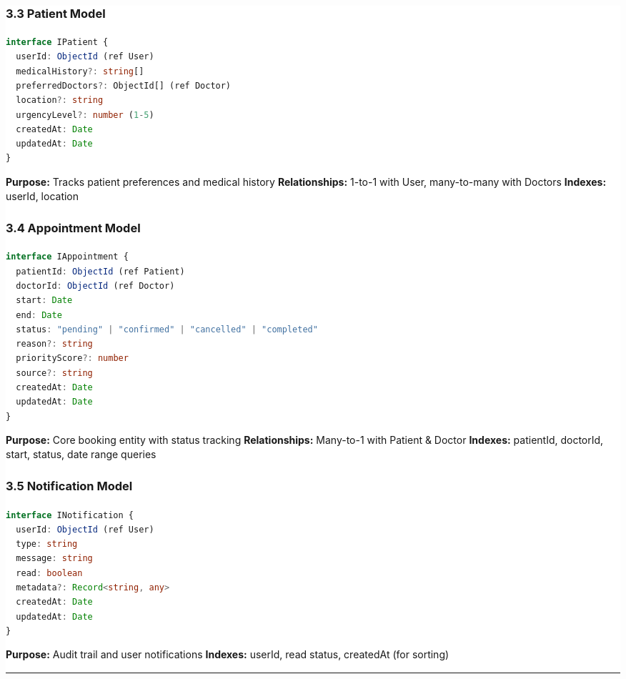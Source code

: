 ### 3.3 Patient Model

```typescript
interface IPatient {
  userId: ObjectId (ref User)
  medicalHistory?: string[]
  preferredDoctors?: ObjectId[] (ref Doctor)
  location?: string
  urgencyLevel?: number (1-5)
  createdAt: Date
  updatedAt: Date
}
```

**Purpose:** Tracks patient preferences and medical history
**Relationships:** 1-to-1 with User, many-to-many with Doctors
**Indexes:** userId, location

### 3.4 Appointment Model

```typescript
interface IAppointment {
  patientId: ObjectId (ref Patient)
  doctorId: ObjectId (ref Doctor)
  start: Date
  end: Date
  status: "pending" | "confirmed" | "cancelled" | "completed"
  reason?: string
  priorityScore?: number
  source?: string
  createdAt: Date
  updatedAt: Date
}
```

**Purpose:** Core booking entity with status tracking
**Relationships:** Many-to-1 with Patient & Doctor
**Indexes:** patientId, doctorId, start, status, date range queries

### 3.5 Notification Model

```typescript
interface INotification {
  userId: ObjectId (ref User)
  type: string
  message: string
  read: boolean
  metadata?: Record<string, any>
  createdAt: Date
  updatedAt: Date
}
```

**Purpose:** Audit trail and user notifications
**Indexes:** userId, read status, createdAt (for sorting)

---